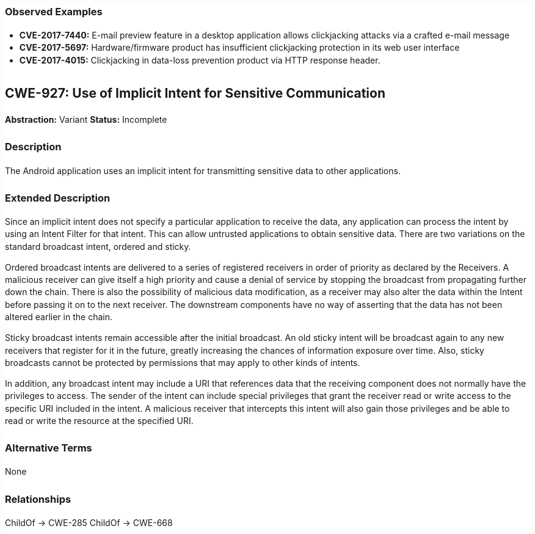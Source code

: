 

### Observed Examples
- **CVE-2017-7440:** E-mail preview feature in a desktop application allows clickjacking attacks via a crafted e-mail message
- **CVE-2017-5697:** Hardware/firmware product has insufficient clickjacking protection in its web user interface
- **CVE-2017-4015:** Clickjacking in data-loss prevention product via HTTP response header.




## CWE-927: Use of Implicit Intent for Sensitive Communication
**Abstraction:** Variant
**Status:** Incomplete

### Description
The Android application uses an implicit intent for transmitting sensitive data to other applications.

### Extended Description


Since an implicit intent does not specify a particular application to receive the data, any application can process the intent by using an Intent Filter for that intent. This can allow untrusted applications to obtain sensitive data. There are two variations on the standard broadcast intent, ordered and sticky.


Ordered broadcast intents are delivered to a series of registered receivers in order of priority as declared by the Receivers. A malicious receiver can give itself a high priority and cause a denial of service by stopping the broadcast from propagating further down the chain. There is also the possibility of malicious data modification, as a receiver may also alter the data within the Intent before passing it on to the next receiver. The downstream components have no way of asserting that the data has not been altered earlier in the chain.


Sticky broadcast intents remain accessible after the initial broadcast. An old sticky intent will be broadcast again to any new receivers that register for it in the future, greatly increasing the chances of information exposure over time. Also, sticky broadcasts cannot be protected by permissions that may apply to other kinds of intents.


In addition, any broadcast intent may include a URI that references data that the receiving component does not normally have the privileges to access. The sender of the intent can include special privileges that grant the receiver read or write access to the specific URI included in the intent. A malicious receiver that intercepts this intent will also gain those privileges and be able to read or write the resource at the specified URI.


### Alternative Terms
None

### Relationships
ChildOf -> CWE-285
ChildOf -> CWE-668
